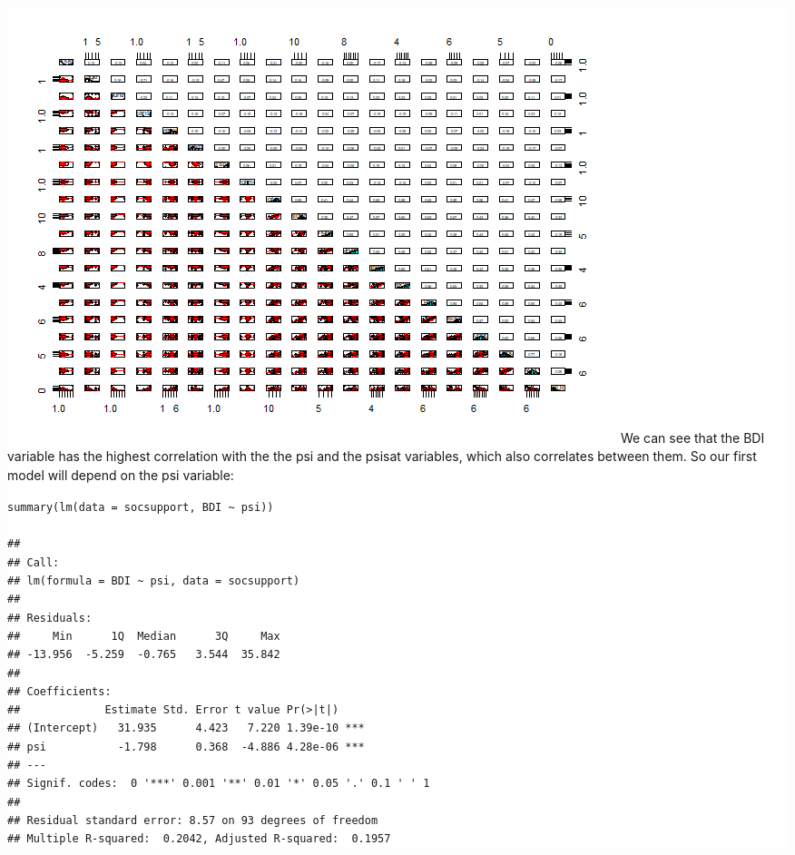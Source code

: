 ![](Stats-R-Project_files/figure-markdown_strict/unnamed-chunk-23-1.png)
We can see that the BDI variable has the highest correlation with the
the psi and the psisat variables, which also correlates between them. So
our first model will depend on the psi variable:

    summary(lm(data = socsupport, BDI ~ psi))

    ## 
    ## Call:
    ## lm(formula = BDI ~ psi, data = socsupport)
    ## 
    ## Residuals:
    ##     Min      1Q  Median      3Q     Max 
    ## -13.956  -5.259  -0.765   3.544  35.842 
    ## 
    ## Coefficients:
    ##             Estimate Std. Error t value Pr(>|t|)    
    ## (Intercept)   31.935      4.423   7.220 1.39e-10 ***
    ## psi           -1.798      0.368  -4.886 4.28e-06 ***
    ## ---
    ## Signif. codes:  0 '***' 0.001 '**' 0.01 '*' 0.05 '.' 0.1 ' ' 1
    ## 
    ## Residual standard error: 8.57 on 93 degrees of freedom
    ## Multiple R-squared:  0.2042, Adjusted R-squared:  0.1957 